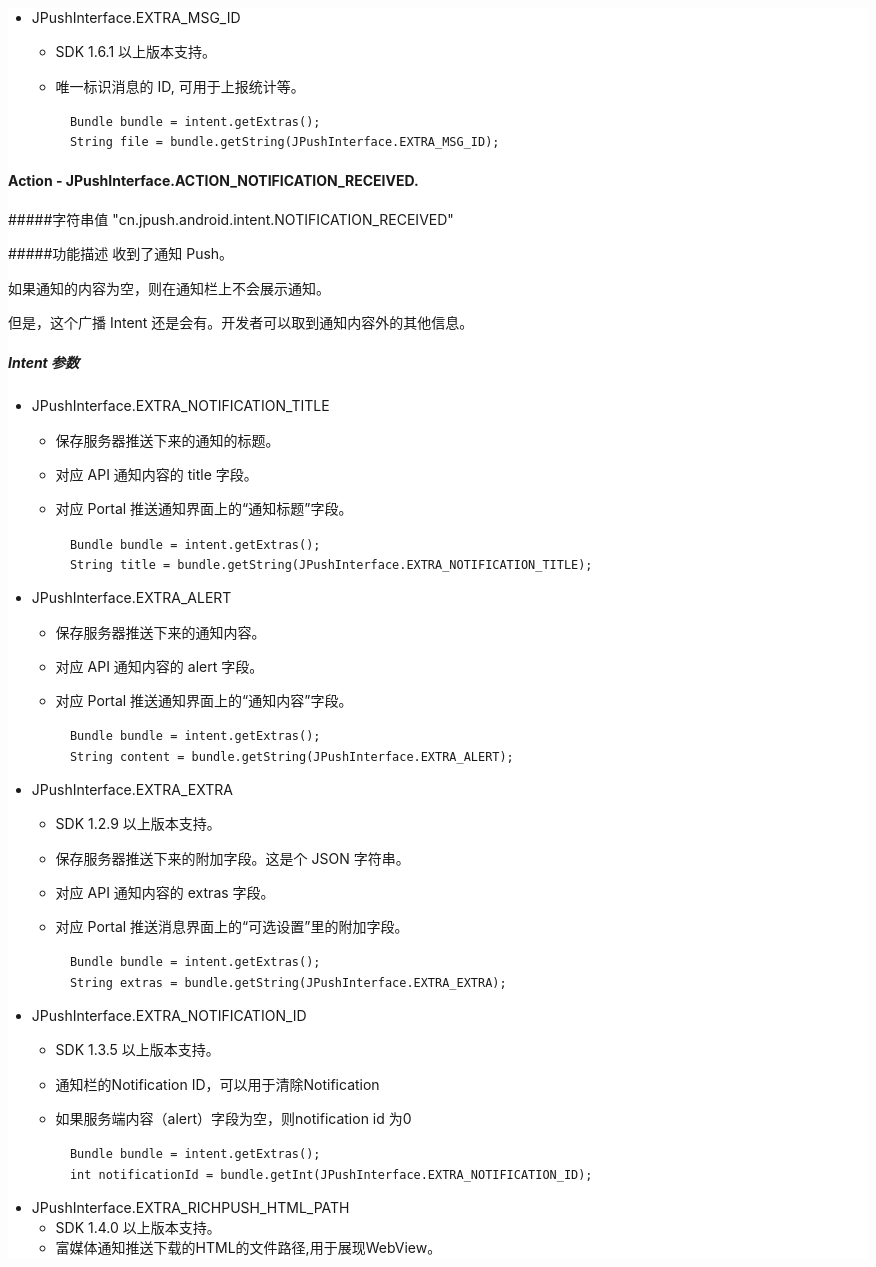 			
+ JPushInterface.EXTRA\_MSG\_ID
	+ SDK 1.6.1 以上版本支持。
	+ 唯一标识消息的 ID, 可用于上报统计等。

			Bundle bundle = intent.getExtras();
			String file = bundle.getString(JPushInterface.EXTRA_MSG_ID);
			
#### Action - JPushInterface.ACTION\_NOTIFICATION\_RECEIVED.
#####字符串值
	"cn.jpush.android.intent.NOTIFICATION_RECEIVED"

#####功能描述
收到了通知 Push。

如果通知的内容为空，则在通知栏上不会展示通知。

但是，这个广播 Intent 还是会有。开发者可以取到通知内容外的其他信息。

##### Intent 参数

+ JPushInterface.EXTRA\_NOTIFICATION\_TITLE
	+ 保存服务器推送下来的通知的标题。
	+ 对应 API 通知内容的 title 字段。
	+ 对应 Portal 推送通知界面上的“通知标题”字段。

			Bundle bundle = intent.getExtras();			
			String title = bundle.getString(JPushInterface.EXTRA_NOTIFICATION_TITLE);
			
+ JPushInterface.EXTRA_ALERT
	+ 保存服务器推送下来的通知内容。
	+ 对应 API 通知内容的 alert 字段。
	+ 对应 Portal 推送通知界面上的“通知内容”字段。

			Bundle bundle = intent.getExtras();
			String content = bundle.getString(JPushInterface.EXTRA_ALERT);
			

+ JPushInterface.EXTRA_EXTRA
	+ SDK 1.2.9 以上版本支持。
	+ 保存服务器推送下来的附加字段。这是个 JSON 字符串。
	+ 对应 API 通知内容的 extras 字段。
	+ 对应 Portal 推送消息界面上的“可选设置”里的附加字段。

			Bundle bundle = intent.getExtras();
			String extras = bundle.getString(JPushInterface.EXTRA_EXTRA);
			

+ JPushInterface.EXTRA\_NOTIFICATION\_ID
	+ SDK 1.3.5 以上版本支持。
	+ 通知栏的Notification ID，可以用于清除Notification
	+ 如果服务端内容（alert）字段为空，则notification id 为0

			Bundle bundle = intent.getExtras();
			int notificationId = bundle.getInt(JPushInterface.EXTRA_NOTIFICATION_ID);
			
									
+ JPushInterface.EXTRA\_RICHPUSH\_HTML\_PATH
	+ SDK 1.4.0 以上版本支持。
	+ 富媒体通知推送下载的HTML的文件路径,用于展现WebView。
